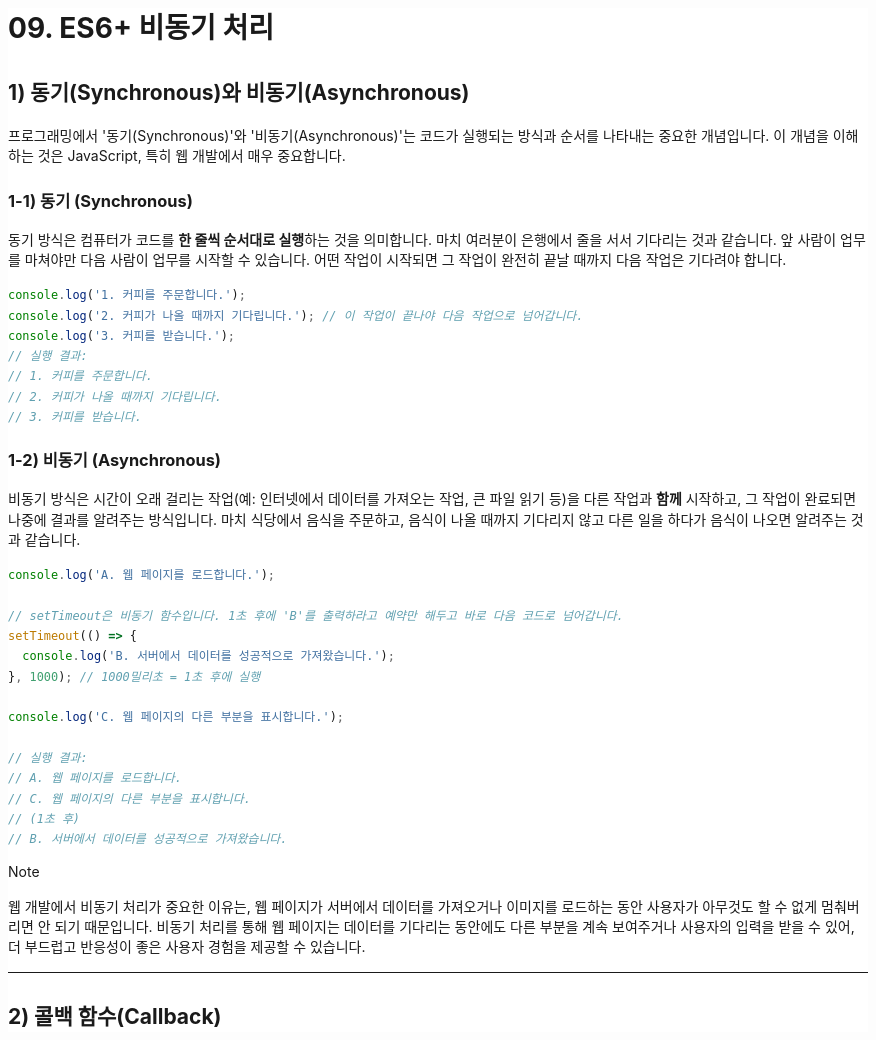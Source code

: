 # 09. ES6+ 비동기 처리

## 1) 동기(Synchronous)와 비동기(Asynchronous)

프로그래밍에서 '동기(Synchronous)'와 '비동기(Asynchronous)'는 코드가 실행되는 방식과 순서를 나타내는 중요한 개념입니다. 이 개념을 이해하는 것은 JavaScript, 특히 웹 개발에서 매우 중요합니다.

### 1-1) 동기 (Synchronous)

동기 방식은 컴퓨터가 코드를 **한 줄씩 순서대로 실행**하는 것을 의미합니다. 마치 여러분이 은행에서 줄을 서서 기다리는 것과 같습니다. 앞 사람이 업무를 마쳐야만 다음 사람이 업무를 시작할 수 있습니다. 어떤 작업이 시작되면 그 작업이 완전히 끝날 때까지 다음 작업은 기다려야 합니다.

```javascript
console.log('1. 커피를 주문합니다.');
console.log('2. 커피가 나올 때까지 기다립니다.'); // 이 작업이 끝나야 다음 작업으로 넘어갑니다.
console.log('3. 커피를 받습니다.');
// 실행 결과:
// 1. 커피를 주문합니다.
// 2. 커피가 나올 때까지 기다립니다.
// 3. 커피를 받습니다.
```

### 1-2) 비동기 (Asynchronous)

비동기 방식은 시간이 오래 걸리는 작업(예: 인터넷에서 데이터를 가져오는 작업, 큰 파일 읽기 등)을 다른 작업과 **함께** 시작하고, 그 작업이 완료되면 나중에 결과를 알려주는 방식입니다. 마치 식당에서 음식을 주문하고, 음식이 나올 때까지 기다리지 않고 다른 일을 하다가 음식이 나오면 알려주는 것과 같습니다.

```javascript
console.log('A. 웹 페이지를 로드합니다.');

// setTimeout은 비동기 함수입니다. 1초 후에 'B'를 출력하라고 예약만 해두고 바로 다음 코드로 넘어갑니다.
setTimeout(() => {
  console.log('B. 서버에서 데이터를 성공적으로 가져왔습니다.');
}, 1000); // 1000밀리초 = 1초 후에 실행

console.log('C. 웹 페이지의 다른 부분을 표시합니다.');

// 실행 결과:
// A. 웹 페이지를 로드합니다.
// C. 웹 페이지의 다른 부분을 표시합니다.
// (1초 후)
// B. 서버에서 데이터를 성공적으로 가져왔습니다.
```

> [!NOTE]
> 웹 개발에서 비동기 처리가 중요한 이유는, 웹 페이지가 서버에서 데이터를 가져오거나 이미지를 로드하는 동안 사용자가 아무것도 할 수 없게 멈춰버리면 안 되기 때문입니다. 비동기 처리를 통해 웹 페이지는 데이터를 기다리는 동안에도 다른 부분을 계속 보여주거나 사용자의 입력을 받을 수 있어, 더 부드럽고 반응성이 좋은 사용자 경험을 제공할 수 있습니다.

---

## 2) 콜백 함수(Callback)
